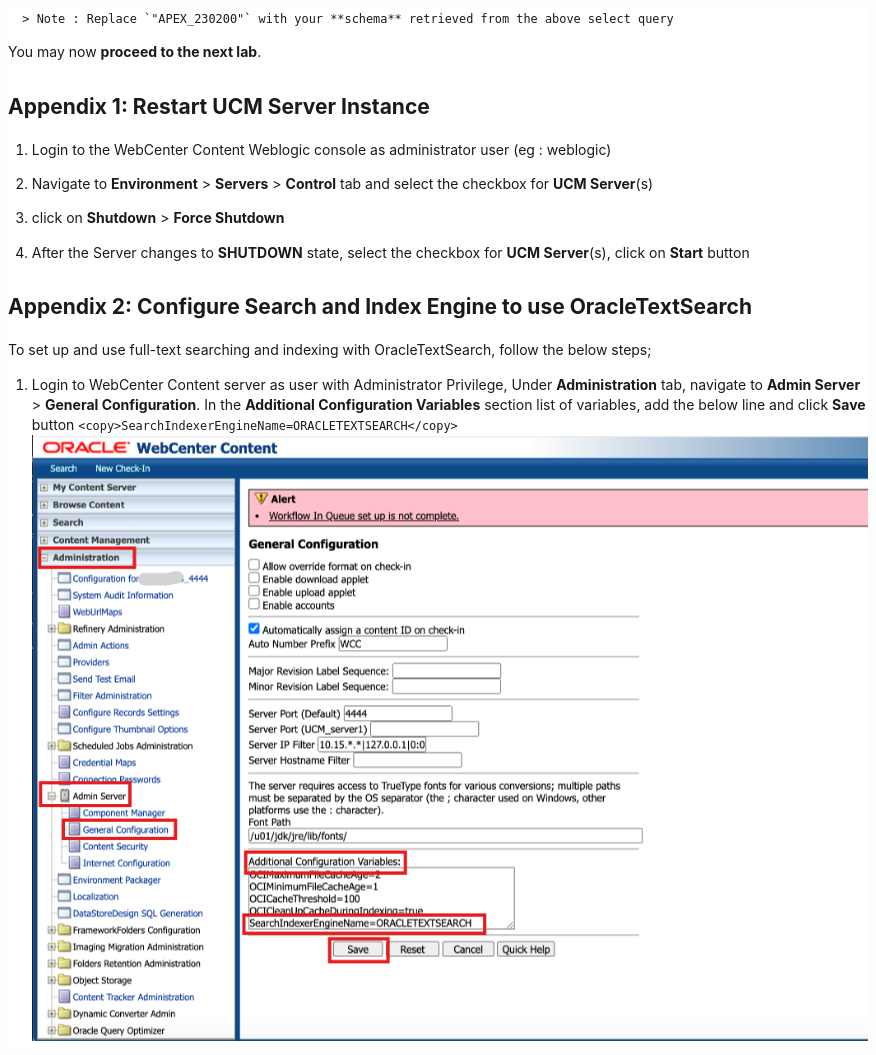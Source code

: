       > Note : Replace `"APEX_230200"` with your **schema** retrieved from the above select query

You may now **proceed to the next lab**.

## Appendix 1: Restart UCM Server Instance

1. Login to the WebCenter Content Weblogic console as administrator user (eg : weblogic)

2. Navigate to **Environment** > **Servers** > **Control** tab and select the checkbox for **UCM Server**(s)

3. click on **Shutdown** > **Force Shutdown**

4. After the Server changes to **SHUTDOWN** state, select the checkbox for **UCM Server**(s), click on **Start** button

## Appendix 2: Configure Search and Index Engine to use OracleTextSearch

To set up and use full-text searching and indexing with OracleTextSearch, follow the below steps;

1. Login to WebCenter Content server as user with Administrator Privilege, Under **Administration** tab, navigate to **Admin Server** > **General Configuration**. In the **Additional Configuration Variables** section list of variables, add the below line and click **Save** button
            ```
            <copy>SearchIndexerEngineName=ORACLETEXTSEARCH</copy>
            ```
    ![This image shows the WCC Instance General Configuration Page](./images/task2_webcenter_configuration_page_ots_1.png "WCC Instance General  Configuration Page")
